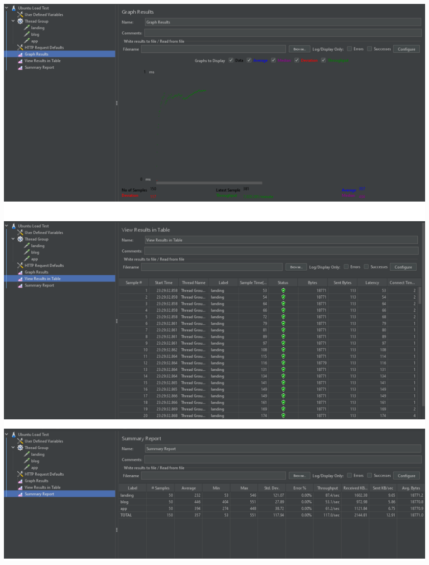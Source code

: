   ![30.PNG](https://github.com/nabill13/Praktikum-modul-4-SAS/blob/main/30.PNG?raw=true)

​		![31.PNG](https://github.com/nabill13/Praktikum-modul-4-SAS/blob/main/31.PNG?raw=true)

![32.PNG](https://github.com/nabill13/Praktikum-modul-4-SAS/blob/main/32.PNG?raw=true)
